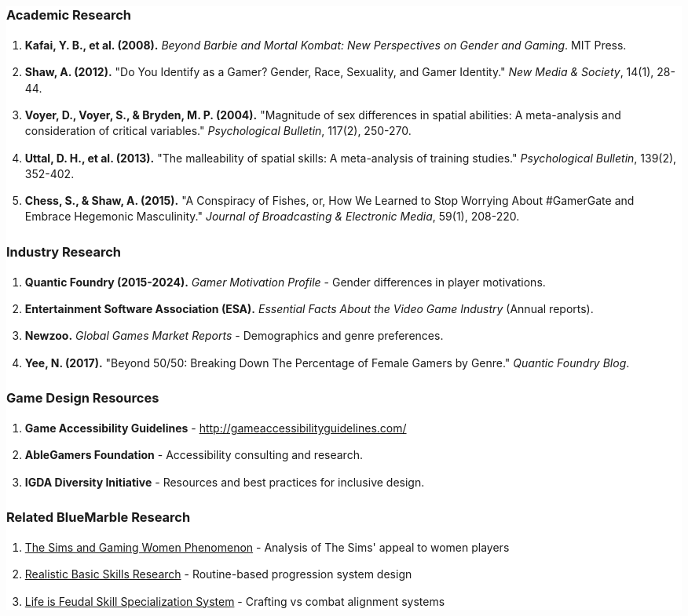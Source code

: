 ### Academic Research

1. **Kafai, Y. B., et al. (2008).** *Beyond Barbie and Mortal Kombat: New Perspectives on Gender and Gaming*. MIT Press.

2. **Shaw, A. (2012).** "Do You Identify as a Gamer? Gender, Race, Sexuality, and Gamer Identity." *New Media & Society*, 14(1), 28-44.

3. **Voyer, D., Voyer, S., & Bryden, M. P. (2004).** "Magnitude of sex differences in spatial abilities:
   A meta-analysis and consideration of critical variables." *Psychological Bulletin*, 117(2), 250-270.

4. **Uttal, D. H., et al. (2013).** "The malleability of spatial skills: A meta-analysis of training studies."
   *Psychological Bulletin*, 139(2), 352-402.

5. **Chess, S., & Shaw, A. (2015).** "A Conspiracy of Fishes, or, How We Learned to Stop Worrying About
   #GamerGate and Embrace Hegemonic Masculinity." *Journal of Broadcasting & Electronic Media*, 59(1),
   208-220.

### Industry Research

1. **Quantic Foundry (2015-2024).** *Gamer Motivation Profile* - Gender differences in player motivations.

2. **Entertainment Software Association (ESA).** *Essential Facts About the Video Game Industry* (Annual reports).

3. **Newzoo.** *Global Games Market Reports* - Demographics and genre preferences.

4. **Yee, N. (2017).** "Beyond 50/50: Breaking Down The Percentage of Female Gamers by Genre." *Quantic Foundry Blog*.

### Game Design Resources

1. **Game Accessibility Guidelines** - <http://gameaccessibilityguidelines.com/>

2. **AbleGamers Foundation** - Accessibility consulting and research.

3. **IGDA Diversity Initiative** - Resources and best practices for inclusive design.

### Related BlueMarble Research

1. [The Sims and Gaming Women Phenomenon](../../../literature/game-dev-analysis-the-sims-and-gaming-women-phenomenon.md) -
   Analysis of The Sims' appeal to women players

2. [Realistic Basic Skills Research](realistic-basic-skills-research.md) - Routine-based progression system
   design

3. [Life is Feudal Skill Specialization System](life-is-feudal-skill-specialization-system-research.md) -
   Crafting vs combat alignment systems
